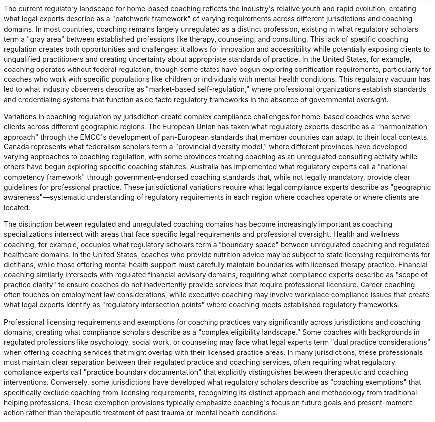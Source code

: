 The current regulatory landscape for home-based coaching reflects the industry's relative youth and rapid evolution, creating what legal experts describe as a "patchwork framework" of varying requirements across different jurisdictions and coaching domains. In most countries, coaching remains largely unregulated as a distinct profession, existing in what regulatory scholars term a "gray area" between established professions like therapy, counseling, and consulting. This lack of specific coaching regulation creates both opportunities and challenges: it allows for innovation and accessibility while potentially exposing clients to unqualified practitioners and creating uncertainty about appropriate standards of practice. In the United States, for example, coaching operates without federal regulation, though some states have begun exploring certification requirements, particularly for coaches who work with specific populations like children or individuals with mental health conditions. This regulatory vacuum has led to what industry observers describe as "market-based self-regulation," where professional organizations establish standards and credentialing systems that function as de facto regulatory frameworks in the absence of governmental oversight.

Variations in coaching regulation by jurisdiction create complex compliance challenges for home-based coaches who serve clients across different geographic regions. The European Union has taken what regulatory experts describe as a "harmonization approach" through the EMCC's development of pan-European standards that member countries can adapt to their local contexts. Canada represents what federalism scholars term a "provincial diversity model," where different provinces have developed varying approaches to coaching regulation, with some provinces treating coaching as an unregulated consulting activity while others have begun exploring specific coaching statutes. Australia has implemented what regulatory experts call a "national competency framework" through government-endorsed coaching standards that, while not legally mandatory, provide clear guidelines for professional practice. These jurisdictional variations require what legal compliance experts describe as "geographic awareness"—systematic understanding of regulatory requirements in each region where coaches operate or where clients are located.

The distinction between regulated and unregulated coaching domains has become increasingly important as coaching specializations intersect with areas that face specific legal requirements and professional oversight. Health and wellness coaching, for example, occupies what regulatory scholars term a "boundary space" between unregulated coaching and regulated healthcare domains. In the United States, coaches who provide nutrition advice may be subject to state licensing requirements for dietitians, while those offering mental health support must carefully maintain boundaries with licensed therapy practice. Financial coaching similarly intersects with regulated financial advisory domains, requiring what compliance experts describe as "scope of practice clarity" to ensure coaches do not inadvertently provide services that require professional licensure. Career coaching often touches on employment law considerations, while executive coaching may involve workplace compliance issues that create what legal experts identify as "regulatory intersection points" where coaching meets established regulatory frameworks.

Professional licensing requirements and exemptions for coaching practices vary significantly across jurisdictions and coaching domains, creating what compliance scholars describe as a "complex eligibility landscape." Some coaches with backgrounds in regulated professions like psychology, social work, or counseling may face what legal experts term "dual practice considerations" when offering coaching services that might overlap with their licensed practice areas. In many jurisdictions, these professionals must maintain clear separation between their regulated practice and coaching services, often requiring what regulatory compliance experts call "practice boundary documentation" that explicitly distinguishes between therapeutic and coaching interventions. Conversely, some jurisdictions have developed what regulatory scholars describe as "coaching exemptions" that specifically exclude coaching from licensing requirements, recognizing its distinct approach and methodology from traditional helping professions. These exemption provisions typically emphasize coaching's focus on future goals and present-moment action rather than therapeutic treatment of past trauma or mental health conditions.
